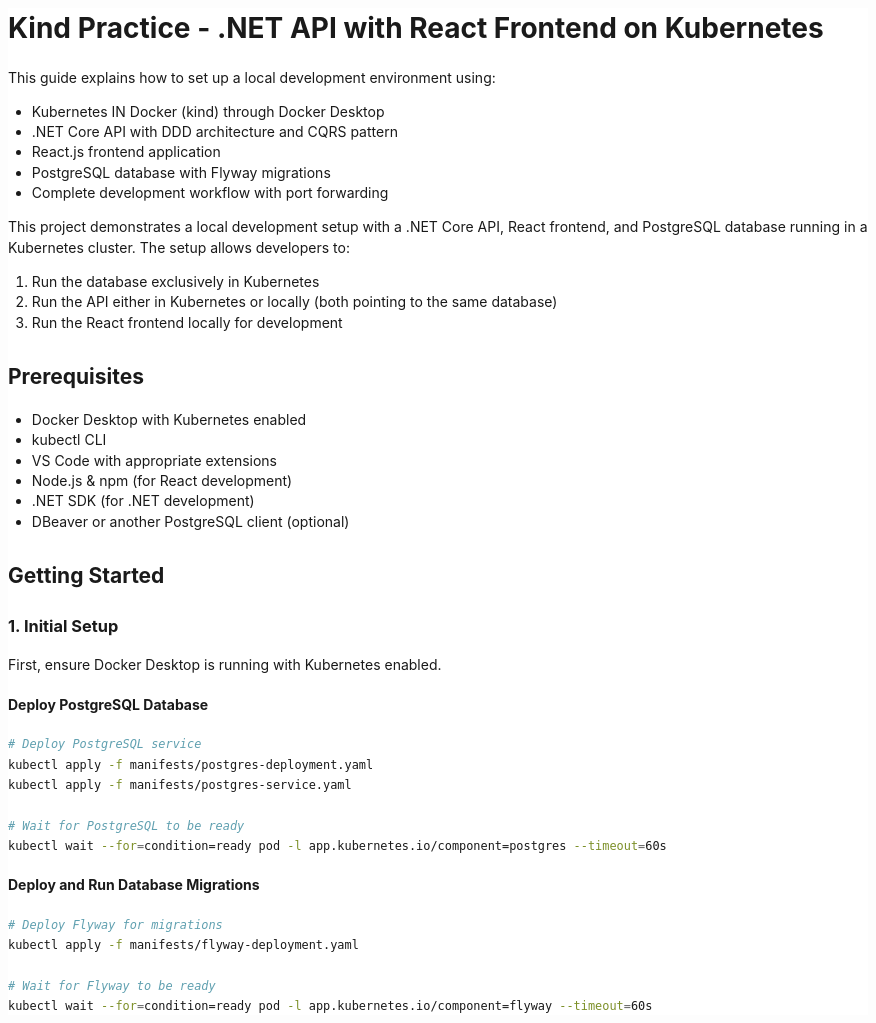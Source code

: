 # Kind Practice - .NET API with React Frontend on Kubernetes

This guide explains how to set up a local development environment using:
- Kubernetes IN Docker (kind) through Docker Desktop
- .NET Core API with DDD architecture and CQRS pattern
- React.js frontend application
- PostgreSQL database with Flyway migrations
- Complete development workflow with port forwarding

This project demonstrates a local development setup with a .NET Core API, React frontend, and PostgreSQL database running in a Kubernetes cluster. The setup allows developers to:

1. Run the database exclusively in Kubernetes
2. Run the API either in Kubernetes or locally (both pointing to the same database)
3. Run the React frontend locally for development

## Prerequisites

- Docker Desktop with Kubernetes enabled
- kubectl CLI
- VS Code with appropriate extensions
- Node.js & npm (for React development)
- .NET SDK (for .NET development)
- DBeaver or another PostgreSQL client (optional)

## Getting Started

### 1. Initial Setup

First, ensure Docker Desktop is running with Kubernetes enabled.

#### Deploy PostgreSQL Database

```bash
# Deploy PostgreSQL service
kubectl apply -f manifests/postgres-deployment.yaml
kubectl apply -f manifests/postgres-service.yaml

# Wait for PostgreSQL to be ready
kubectl wait --for=condition=ready pod -l app.kubernetes.io/component=postgres --timeout=60s
```

#### Deploy and Run Database Migrations

```bash
# Deploy Flyway for migrations
kubectl apply -f manifests/flyway-deployment.yaml

# Wait for Flyway to be ready
kubectl wait --for=condition=ready pod -l app.kubernetes.io/component=flyway --timeout=60s
```
